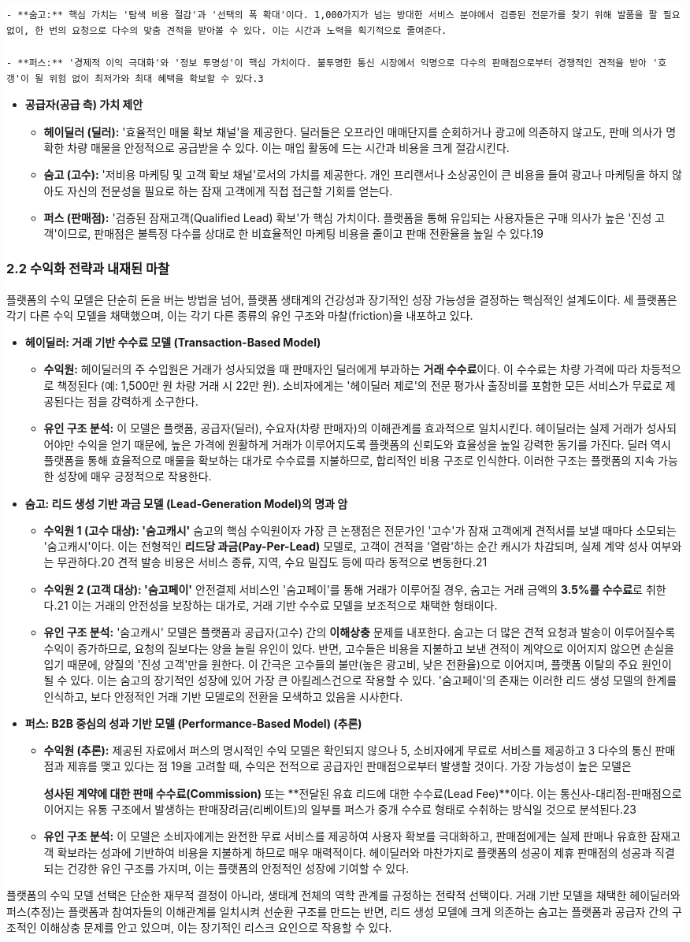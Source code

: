     - **숨고:** 핵심 가치는 '탐색 비용 절감'과 '선택의 폭 확대'이다. 1,000가지가 넘는 방대한 서비스 분야에서 검증된 전문가를 찾기 위해 발품을 팔 필요 없이, 한 번의 요청으로 다수의 맞춤 견적을 받아볼 수 있다. 이는 시간과 노력을 획기적으로 줄여준다.
        
    - **퍼스:** '경제적 이익 극대화'와 '정보 투명성'이 핵심 가치이다. 불투명한 통신 시장에서 익명으로 다수의 판매점으로부터 경쟁적인 견적을 받아 '호갱'이 될 위험 없이 최저가와 최대 혜택을 확보할 수 있다.3
        
- **공급자(공급 측) 가치 제안**
    
    - **헤이딜러 (딜러):** '효율적인 매물 확보 채널'을 제공한다. 딜러들은 오프라인 매매단지를 순회하거나 광고에 의존하지 않고도, 판매 의사가 명확한 차량 매물을 안정적으로 공급받을 수 있다. 이는 매입 활동에 드는 시간과 비용을 크게 절감시킨다.
        
    - **숨고 (고수):** '저비용 마케팅 및 고객 확보 채널'로서의 가치를 제공한다. 개인 프리랜서나 소상공인이 큰 비용을 들여 광고나 마케팅을 하지 않아도 자신의 전문성을 필요로 하는 잠재 고객에게 직접 접근할 기회를 얻는다.
        
    - **퍼스 (판매점):** '검증된 잠재고객(Qualified Lead) 확보'가 핵심 가치이다. 플랫폼을 통해 유입되는 사용자들은 구매 의사가 높은 '진성 고객'이므로, 판매점은 불특정 다수를 상대로 한 비효율적인 마케팅 비용을 줄이고 판매 전환율을 높일 수 있다.19
        

### 2.2 수익화 전략과 내재된 마찰

플랫폼의 수익 모델은 단순히 돈을 버는 방법을 넘어, 플랫폼 생태계의 건강성과 장기적인 성장 가능성을 결정하는 핵심적인 설계도이다. 세 플랫폼은 각기 다른 수익 모델을 채택했으며, 이는 각기 다른 종류의 유인 구조와 마찰(friction)을 내포하고 있다.

- **헤이딜러: 거래 기반 수수료 모델 (Transaction-Based Model)**
    
    - **수익원:** 헤이딜러의 주 수입원은 거래가 성사되었을 때 판매자인 딜러에게 부과하는 **거래 수수료**이다. 이 수수료는 차량 가격에 따라 차등적으로 책정된다 (예: 1,500만 원 차량 거래 시 22만 원). 소비자에게는 '헤이딜러 제로'의 전문 평가사 출장비를 포함한 모든 서비스가 무료로 제공된다는 점을 강력하게 소구한다.
        
    - **유인 구조 분석:** 이 모델은 플랫폼, 공급자(딜러), 수요자(차량 판매자)의 이해관계를 효과적으로 일치시킨다. 헤이딜러는 실제 거래가 성사되어야만 수익을 얻기 때문에, 높은 가격에 원활하게 거래가 이루어지도록 플랫폼의 신뢰도와 효율성을 높일 강력한 동기를 가진다. 딜러 역시 플랫폼을 통해 효율적으로 매물을 확보하는 대가로 수수료를 지불하므로, 합리적인 비용 구조로 인식한다. 이러한 구조는 플랫폼의 지속 가능한 성장에 매우 긍정적으로 작용한다.
        
- **숨고: 리드 생성 기반 과금 모델 (Lead-Generation Model)의 명과 암**
    
    - **수익원 1 (고수 대상): '숨고캐시'** 숨고의 핵심 수익원이자 가장 큰 논쟁점은 전문가인 '고수'가 잠재 고객에게 견적서를 보낼 때마다 소모되는 '숨고캐시'이다. 이는 전형적인 **리드당 과금(Pay-Per-Lead)** 모델로, 고객이 견적을 '열람'하는 순간 캐시가 차감되며, 실제 계약 성사 여부와는 무관하다.20 견적 발송 비용은 서비스 종류, 지역, 수요 밀집도 등에 따라 동적으로 변동한다.21
        
    - **수익원 2 (고객 대상): '숨고페이'** 안전결제 서비스인 '숨고페이'를 통해 거래가 이루어질 경우, 숨고는 거래 금액의 **3.5%를 수수료**로 취한다.21 이는 거래의 안전성을 보장하는 대가로, 거래 기반 수수료 모델을 보조적으로 채택한 형태이다.
        
    - **유인 구조 분석:** '숨고캐시' 모델은 플랫폼과 공급자(고수) 간의 **이해상충** 문제를 내포한다. 숨고는 더 많은 견적 요청과 발송이 이루어질수록 수익이 증가하므로, 요청의 질보다는 양을 늘릴 유인이 있다. 반면, 고수들은 비용을 지불하고 보낸 견적이 계약으로 이어지지 않으면 손실을 입기 때문에, 양질의 '진성 고객'만을 원한다. 이 간극은 고수들의 불만(높은 광고비, 낮은 전환율)으로 이어지며, 플랫폼 이탈의 주요 원인이 될 수 있다. 이는 숨고의 장기적인 성장에 있어 가장 큰 아킬레스건으로 작용할 수 있다. '숨고페이'의 존재는 이러한 리드 생성 모델의 한계를 인식하고, 보다 안정적인 거래 기반 모델로의 전환을 모색하고 있음을 시사한다.
        
- **퍼스: B2B 중심의 성과 기반 모델 (Performance-Based Model) (추론)**
    
    - **수익원 (추론):** 제공된 자료에서 퍼스의 명시적인 수익 모델은 확인되지 않으나 5, 소비자에게 무료로 서비스를 제공하고 3 다수의 통신 판매점과 제휴를 맺고 있다는 점 19을 고려할 때, 수익은 전적으로 공급자인 판매점으로부터 발생할 것이다. 가장 가능성이 높은 모델은
        
        **성사된 계약에 대한 판매 수수료(Commission)** 또는 **전달된 유효 리드에 대한 수수료(Lead Fee)**이다. 이는 통신사-대리점-판매점으로 이어지는 유통 구조에서 발생하는 판매장려금(리베이트)의 일부를 퍼스가 중개 수수료 형태로 수취하는 방식일 것으로 분석된다.23
        
    - **유인 구조 분석:** 이 모델은 소비자에게는 완전한 무료 서비스를 제공하여 사용자 확보를 극대화하고, 판매점에게는 실제 판매나 유효한 잠재고객 확보라는 성과에 기반하여 비용을 지불하게 하므로 매우 매력적이다. 헤이딜러와 마찬가지로 플랫폼의 성공이 제휴 판매점의 성공과 직결되는 건강한 유인 구조를 가지며, 이는 플랫폼의 안정적인 성장에 기여할 수 있다.
        

플랫폼의 수익 모델 선택은 단순한 재무적 결정이 아니라, 생태계 전체의 역학 관계를 규정하는 전략적 선택이다. 거래 기반 모델을 채택한 헤이딜러와 퍼스(추정)는 플랫폼과 참여자들의 이해관계를 일치시켜 선순환 구조를 만드는 반면, 리드 생성 모델에 크게 의존하는 숨고는 플랫폼과 공급자 간의 구조적인 이해상충 문제를 안고 있으며, 이는 장기적인 리스크 요인으로 작용할 수 있다.
